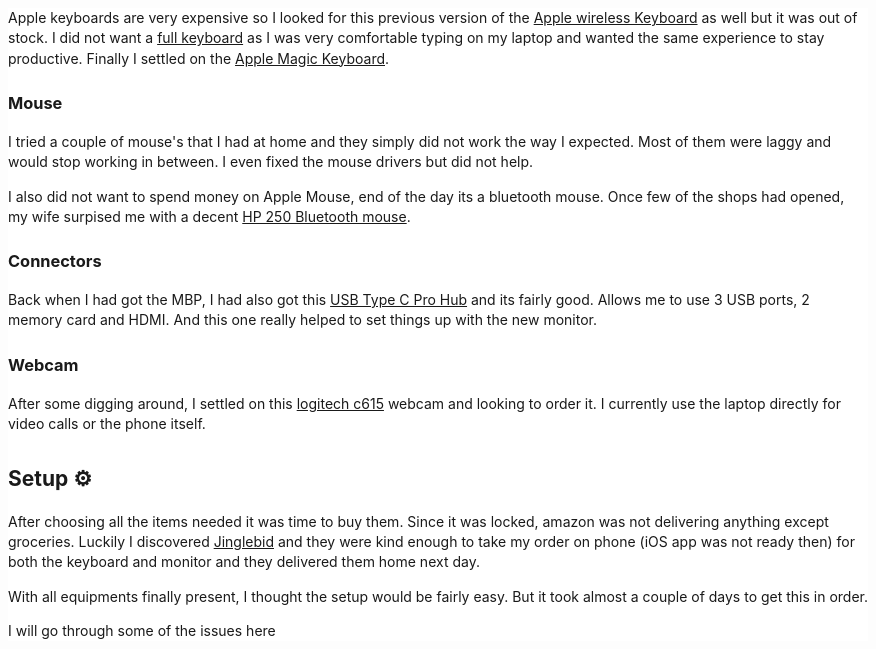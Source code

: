 Apple keyboards are very expensive so I looked for this previous version of the [Apple wireless Keyboard](https://amzn.to/3iamj25) as well but it was out of stock. I did not want a [full keyboard](https://amzn.to/2S0zok1) as I was very comfortable typing on my laptop and wanted the same experience to stay productive. Finally I settled on the [Apple Magic Keyboard](https://amzn.to/2G41msG).





### Mouse

I tried a couple of mouse's that I had at home and they simply did not work the way I expected. Most of them were laggy and would stop working in between. I even fixed the mouse drivers but did not help.



I also did not want to spend money on Apple Mouse, end of the day its a bluetooth mouse. Once few of the shops had opened, my wife surpised me with a decent [HP 250 Bluetooth mouse](https://amzn.to/3n4Cu4T).





### Connectors



Back when I had got the MBP, I had also got this [USB Type C Pro Hub](https://amzn.to/342Kaf8) and its fairly good. Allows me to use 3 USB ports, 2 memory card and HDMI. And this one really helped to set things up with the new monitor.





### Webcam



After some digging around, I settled on this [logitech c615](https://amzn.to/3j7bwak) webcam and looking to order it. I currently use the laptop directly for video calls or the phone itself. 



## Setup ⚙️



After choosing all the items needed it was time to buy them. Since it was locked, amazon was not delivering anything except groceries. Luckily I discovered [Jinglebid](https://www.jinglebid.com/) and they were kind enough to take my order on phone (iOS app was not ready then) for both the keyboard and monitor and they delivered them home next day.



With all equipments finally present, I thought the setup would be fairly easy. But it took almost a couple of days to get this in order.



I will go through some of the issues here

